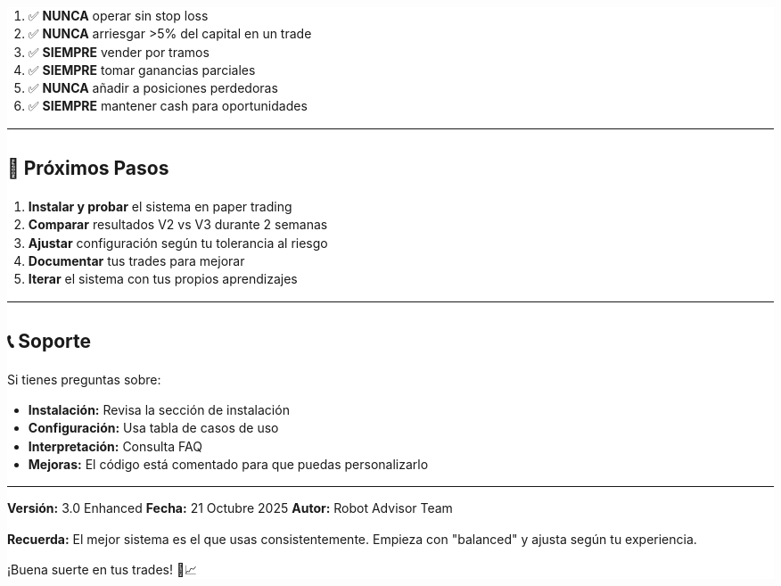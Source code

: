 1. ✅ **NUNCA** operar sin stop loss
2. ✅ **NUNCA** arriesgar >5% del capital en un trade
3. ✅ **SIEMPRE** vender por tramos
4. ✅ **SIEMPRE** tomar ganancias parciales
5. ✅ **NUNCA** añadir a posiciones perdedoras
6. ✅ **SIEMPRE** mantener cash para oportunidades

---

## 🚀 Próximos Pasos

1. **Instalar y probar** el sistema en paper trading
2. **Comparar** resultados V2 vs V3 durante 2 semanas
3. **Ajustar** configuración según tu tolerancia al riesgo
4. **Documentar** tus trades para mejorar
5. **Iterar** el sistema con tus propios aprendizajes

---

## 📞 Soporte

Si tienes preguntas sobre:
- **Instalación:** Revisa la sección de instalación
- **Configuración:** Usa tabla de casos de uso
- **Interpretación:** Consulta FAQ
- **Mejoras:** El código está comentado para que puedas personalizarlo

---

**Versión:** 3.0 Enhanced
**Fecha:** 21 Octubre 2025
**Autor:** Robot Advisor Team

**Recuerda:** El mejor sistema es el que usas consistentemente. Empieza con "balanced" y ajusta según tu experiencia.

¡Buena suerte en tus trades! 🎯📈
